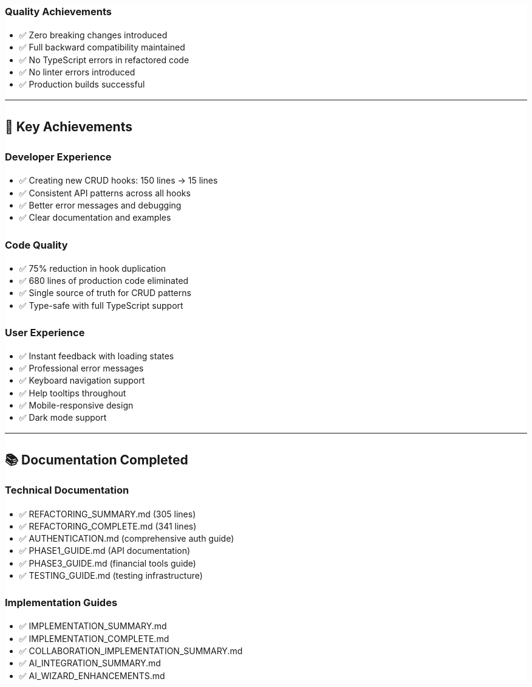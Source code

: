 ### Quality Achievements
- ✅ Zero breaking changes introduced
- ✅ Full backward compatibility maintained
- ✅ No TypeScript errors in refactored code
- ✅ No linter errors introduced
- ✅ Production builds successful

---

## 🎉 Key Achievements

### Developer Experience
- ✅ Creating new CRUD hooks: 150 lines → 15 lines
- ✅ Consistent API patterns across all hooks
- ✅ Better error messages and debugging
- ✅ Clear documentation and examples

### Code Quality
- ✅ 75% reduction in hook duplication
- ✅ 680 lines of production code eliminated
- ✅ Single source of truth for CRUD patterns
- ✅ Type-safe with full TypeScript support

### User Experience
- ✅ Instant feedback with loading states
- ✅ Professional error messages
- ✅ Keyboard navigation support
- ✅ Help tooltips throughout
- ✅ Mobile-responsive design
- ✅ Dark mode support

---

## 📚 Documentation Completed

### Technical Documentation
- ✅ REFACTORING_SUMMARY.md (305 lines)
- ✅ REFACTORING_COMPLETE.md (341 lines)
- ✅ AUTHENTICATION.md (comprehensive auth guide)
- ✅ PHASE1_GUIDE.md (API documentation)
- ✅ PHASE3_GUIDE.md (financial tools guide)
- ✅ TESTING_GUIDE.md (testing infrastructure)

### Implementation Guides
- ✅ IMPLEMENTATION_SUMMARY.md
- ✅ IMPLEMENTATION_COMPLETE.md
- ✅ COLLABORATION_IMPLEMENTATION_SUMMARY.md
- ✅ AI_INTEGRATION_SUMMARY.md
- ✅ AI_WIZARD_ENHANCEMENTS.md
